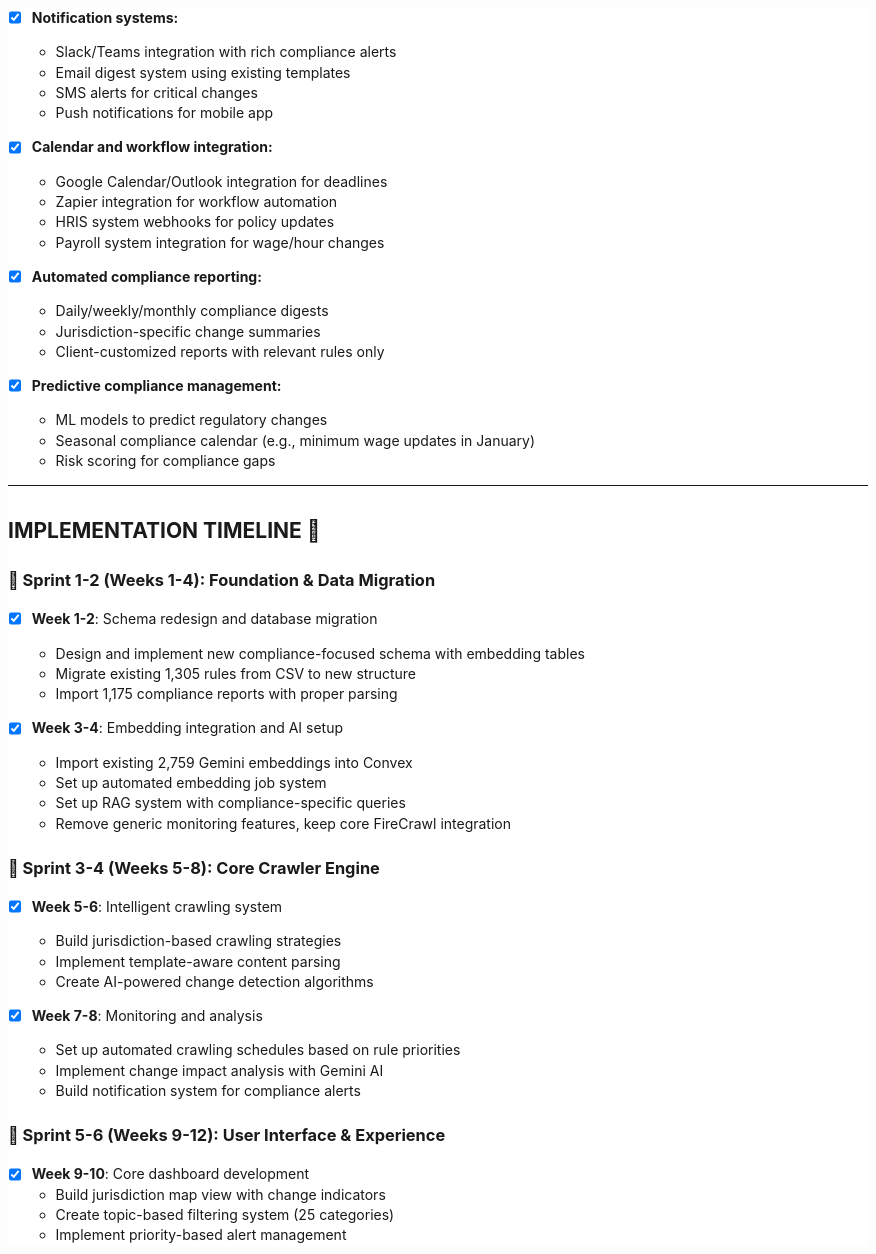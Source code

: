 - [x] **Notification systems:**
  - Slack/Teams integration with rich compliance alerts
  - Email digest system using existing templates
  - SMS alerts for critical changes
  - Push notifications for mobile app

- [x] **Calendar and workflow integration:**
  - Google Calendar/Outlook integration for deadlines
  - Zapier integration for workflow automation
  - HRIS system webhooks for policy updates
  - Payroll system integration for wage/hour changes

- [x] **Automated compliance reporting:**
  - Daily/weekly/monthly compliance digests
  - Jurisdiction-specific change summaries
  - Client-customized reports with relevant rules only

- [x] **Predictive compliance management:**
  - ML models to predict regulatory changes
  - Seasonal compliance calendar (e.g., minimum wage updates in January)
  - Risk scoring for compliance gaps

---

## **IMPLEMENTATION TIMELINE** 📅

### **🚀 Sprint 1-2 (Weeks 1-4): Foundation & Data Migration**
- [x] **Week 1-2**: Schema redesign and database migration
  - Design and implement new compliance-focused schema with embedding tables
  - Migrate existing 1,305 rules from CSV to new structure
  - Import 1,175 compliance reports with proper parsing
  
- [x] **Week 3-4**: Embedding integration and AI setup
  - Import existing 2,759 Gemini embeddings into Convex
  - Set up automated embedding job system
  - Set up RAG system with compliance-specific queries
  - Remove generic monitoring features, keep core FireCrawl integration

### **🔧 Sprint 3-4 (Weeks 5-8): Core Crawler Engine**
- [x] **Week 5-6**: Intelligent crawling system
  - Build jurisdiction-based crawling strategies
  - Implement template-aware content parsing
  - Create AI-powered change detection algorithms
  
- [x] **Week 7-8**: Monitoring and analysis
  - Set up automated crawling schedules based on rule priorities
  - Implement change impact analysis with Gemini AI
  - Build notification system for compliance alerts

### **🎨 Sprint 5-6 (Weeks 9-12): User Interface & Experience**
- [x] **Week 9-10**: Core dashboard development
  - Build jurisdiction map view with change indicators
  - Create topic-based filtering system (25 categories)
  - Implement priority-based alert management
  